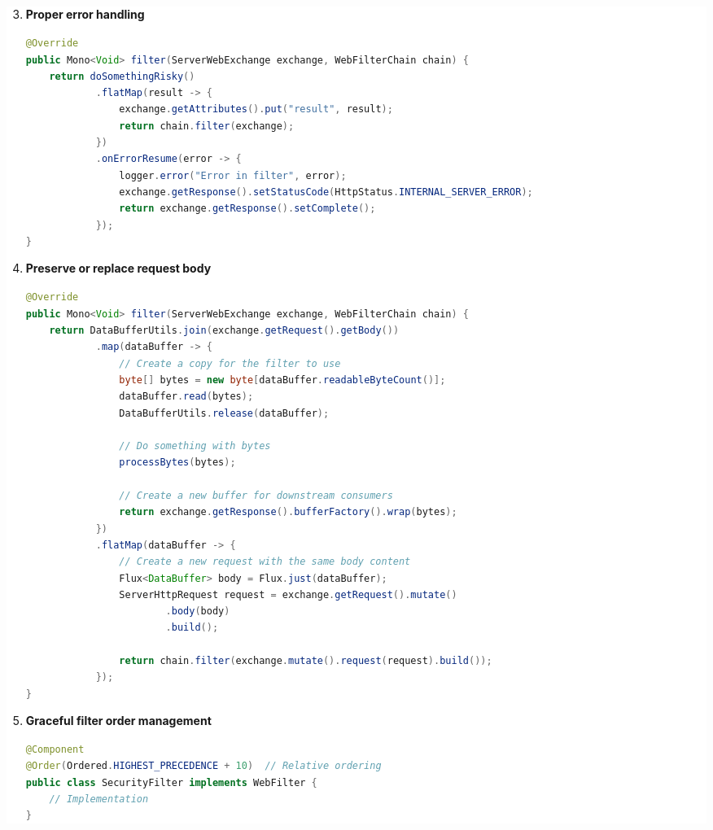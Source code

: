 3. **Proper error handling**
   ```java
   @Override
   public Mono<Void> filter(ServerWebExchange exchange, WebFilterChain chain) {
       return doSomethingRisky()
               .flatMap(result -> {
                   exchange.getAttributes().put("result", result);
                   return chain.filter(exchange);
               })
               .onErrorResume(error -> {
                   logger.error("Error in filter", error);
                   exchange.getResponse().setStatusCode(HttpStatus.INTERNAL_SERVER_ERROR);
                   return exchange.getResponse().setComplete();
               });
   }
   ```

4. **Preserve or replace request body**
   ```java
   @Override
   public Mono<Void> filter(ServerWebExchange exchange, WebFilterChain chain) {
       return DataBufferUtils.join(exchange.getRequest().getBody())
               .map(dataBuffer -> {
                   // Create a copy for the filter to use
                   byte[] bytes = new byte[dataBuffer.readableByteCount()];
                   dataBuffer.read(bytes);
                   DataBufferUtils.release(dataBuffer);
                   
                   // Do something with bytes
                   processBytes(bytes);
                   
                   // Create a new buffer for downstream consumers
                   return exchange.getResponse().bufferFactory().wrap(bytes);
               })
               .flatMap(dataBuffer -> {
                   // Create a new request with the same body content
                   Flux<DataBuffer> body = Flux.just(dataBuffer);
                   ServerHttpRequest request = exchange.getRequest().mutate()
                           .body(body)
                           .build();
                   
                   return chain.filter(exchange.mutate().request(request).build());
               });
   }
   ```

5. **Graceful filter order management**
   ```java
   @Component
   @Order(Ordered.HIGHEST_PRECEDENCE + 10)  // Relative ordering
   public class SecurityFilter implements WebFilter {
       // Implementation
   }
   ```
